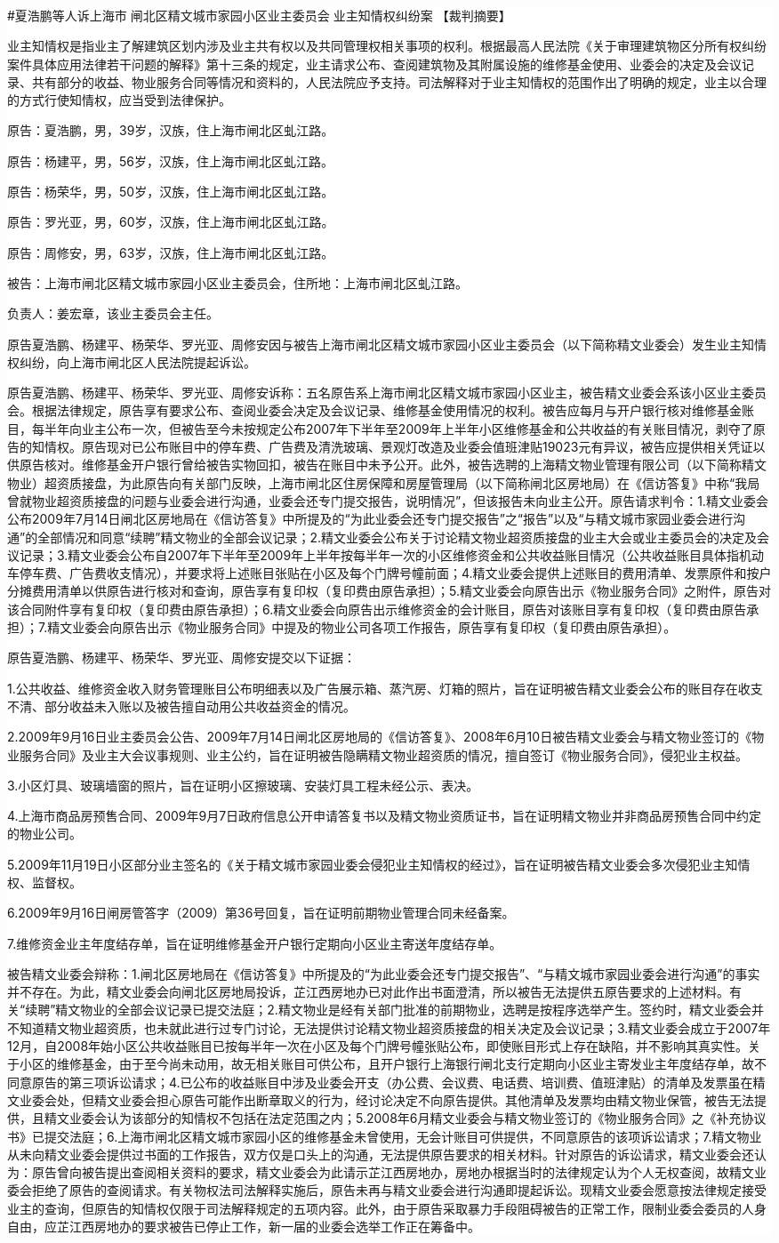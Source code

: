 #夏浩鹏等人诉上海市 闸北区精文城市家园小区业主委员会 业主知情权纠纷案 
【裁判摘要】

业主知情权是指业主了解建筑区划内涉及业主共有权以及共同管理权相关事项的权利。根据最高人民法院《关于审理建筑物区分所有权纠纷案件具体应用法律若干问题的解释》第十三条的规定，业主请求公布、查阅建筑物及其附属设施的维修基金使用、业委会的决定及会议记录、共有部分的收益、物业服务合同等情况和资料的，人民法院应予支持。司法解释对于业主知情权的范围作出了明确的规定，业主以合理的方式行使知情权，应当受到法律保护。



原告：夏浩鹏，男，39岁，汉族，住上海市闸北区虬江路。

原告：杨建平，男，56岁，汉族，住上海市闸北区虬江路。

原告：杨荣华，男，50岁，汉族，住上海市闸北区虬江路。

原告：罗光亚，男，60岁，汉族，住上海市闸北区虬江路。

原告：周修安，男，63岁，汉族，住上海市闸北区虬江路。

被告：上海市闸北区精文城市家园小区业主委员会，住所地：上海市闸北区虬江路。

负责人：姜宏章，该业主委员会主任。

原告夏浩鹏、杨建平、杨荣华、罗光亚、周修安因与被告上海市闸北区精文城市家园小区业主委员会（以下简称精文业委会）发生业主知情权纠纷，向上海市闸北区人民法院提起诉讼。

原告夏浩鹏、杨建平、杨荣华、罗光亚、周修安诉称：五名原告系上海市闸北区精文城市家园小区业主，被告精文业委会系该小区业主委员会。根据法律规定，原告享有要求公布、查阅业委会决定及会议记录、维修基金使用情况的权利。被告应每月与开户银行核对维修基金账目，每半年向业主公布一次，但被告至今未按规定公布2007年下半年至2009年上半年小区维修基金和公共收益的有关账目情况，剥夺了原告的知情权。原告现对已公布账目中的停车费、广告费及清洗玻璃、景观灯改造及业委会值班津贴19023元有异议，被告应提供相关凭证以供原告核对。维修基金开户银行曾给被告实物回扣，被告在账目中未予公开。此外，被告选聘的上海精文物业管理有限公司（以下简称精文物业）超资质接盘，为此原告向有关部门反映，上海市闸北区住房保障和房屋管理局（以下简称闸北区房地局）在《信访答复》中称“我局曾就物业超资质接盘的问题与业委会进行沟通，业委会还专门提交报告，说明情况”，但该报告未向业主公开。原告请求判令：1.精文业委会公布2009年7月14日闸北区房地局在《信访答复》中所提及的“为此业委会还专门提交报告”之“报告”以及“与精文城市家园业委会进行沟通”的全部情况和同意“续聘”精文物业的全部会议记录；2.精文业委会公布关于讨论精文物业超资质接盘的业主大会或业主委员会的决定及会议记录；3.精文业委会公布自2007年下半年至2009年上半年按每半年一次的小区维修资金和公共收益账目情况（公共收益账目具体指机动车停车费、广告费收支情况），并要求将上述账目张贴在小区及每个门牌号幢前面；4.精文业委会提供上述账目的费用清单、发票原件和按户分摊费用清单以供原告进行核对和查询，原告享有复印权（复印费由原告承担）；5.精文业委会向原告出示《物业服务合同》之附件，原告对该合同附件享有复印权（复印费由原告承担）；6.精文业委会向原告出示维修资金的会计账目，原告对该账目享有复印权（复印费由原告承担）；7.精文业委会向原告出示《物业服务合同》中提及的物业公司各项工作报告，原告享有复印权（复印费由原告承担）。

原告夏浩鹏、杨建平、杨荣华、罗光亚、周修安提交以下证据：

1.公共收益、维修资金收入财务管理账目公布明细表以及广告展示箱、蒸汽房、灯箱的照片，旨在证明被告精文业委会公布的账目存在收支不清、部分收益未入账以及被告擅自动用公共收益资金的情况。

2.2009年9月16日业主委员会公告、2009年7月14日闸北区房地局的《信访答复》、2008年6月10日被告精文业委会与精文物业签订的《物业服务合同》及业主大会议事规则、业主公约，旨在证明被告隐瞒精文物业超资质的情况，擅自签订《物业服务合同》，侵犯业主权益。

3.小区灯具、玻璃墙窗的照片，旨在证明小区擦玻璃、安装灯具工程未经公示、表决。

4.上海市商品房预售合同、2009年9月7日政府信息公开申请答复书以及精文物业资质证书，旨在证明精文物业并非商品房预售合同中约定的物业公司。

5.2009年11月19日小区部分业主签名的《关于精文城市家园业委会侵犯业主知情权的经过》，旨在证明被告精文业委会多次侵犯业主知情权、监督权。

6.2009年9月16日闸房管答字（2009）第36号回复，旨在证明前期物业管理合同未经备案。

7.维修资金业主年度结存单，旨在证明维修基金开户银行定期向小区业主寄送年度结存单。

被告精文业委会辩称：1.闸北区房地局在《信访答复》中所提及的“为此业委会还专门提交报告”、“与精文城市家园业委会进行沟通”的事实并不存在。为此，精文业委会向闸北区房地局投诉，芷江西房地办已对此作出书面澄清，所以被告无法提供五原告要求的上述材料。有关“续聘”精文物业的全部会议记录已提交法庭；2.精文物业是经有关部门批准的前期物业，选聘是按程序选举产生。签约时，精文业委会并不知道精文物业超资质，也未就此进行过专门讨论，无法提供讨论精文物业超资质接盘的相关决定及会议记录；3.精文业委会成立于2007年12月，自2008年始小区公共收益账目已按每半年一次在小区及每个门牌号幢张贴公布，即使账目形式上存在缺陷，并不影响其真实性。关于小区的维修基金，由于至今尚未动用，故无相关账目可供公布，且开户银行上海银行闸北支行定期向小区业主寄发业主年度结存单，故不同意原告的第三项诉讼请求；4.已公布的收益账目中涉及业委会开支（办公费、会议费、电话费、培训费、值班津贴）的清单及发票虽在精文业委会处，但精文业委会担心原告可能作出断章取义的行为，经讨论决定不向原告提供。其他清单及发票均由精文物业保管，被告无法提供，且精文业委会认为该部分的知情权不包括在法定范围之内；5.2008年6月精文业委会与精文物业签订的《物业服务合同》之《补充协议书》已提交法庭；6.上海市闸北区精文城市家园小区的维修基金未曾使用，无会计账目可供提供，不同意原告的该项诉讼请求；7.精文物业从未向精文业委会提供过书面的工作报告，双方仅是口头上的沟通，无法提供原告要求的相关材料。针对原告的诉讼请求，精文业委会还认为：原告曾向被告提出查阅相关资料的要求，精文业委会为此请示芷江西房地办，房地办根据当时的法律规定认为个人无权查阅，故精文业委会拒绝了原告的查阅请求。有关物权法司法解释实施后，原告未再与精文业委会进行沟通即提起诉讼。现精文业委会愿意按法律规定接受业主的查询，但原告的知情权仅限于司法解释规定的五项内容。此外，由于原告采取暴力手段阻碍被告的正常工作，限制业委会委员的人身自由，应芷江西房地办的要求被告已停止工作，新一届的业委会选举工作正在筹备中。

